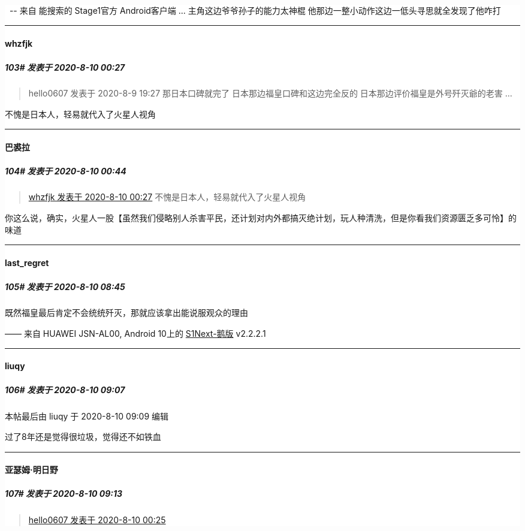 
  -- 来自 能搜索的 Stage1官方 Android客户端 ...</blockquote>
主角这边爷爷孙子的能力太神棍 他那边一整小动作这边一低头寻思就全发现了他咋打


-----

####  whzfjk  
##### 103#       发表于 2020-8-10 00:27


<blockquote>hello0607 发表于 2020-8-9 19:27
那日本口碑就完了 日本那边福皇口碑和这边完全反的 日本那边评价福皇是外号歼灭爺的老害 ...</blockquote>
不愧是日本人，轻易就代入了火星人视角


-----

####  巴裘拉  
##### 104#       发表于 2020-8-10 00:44


<blockquote><a href="httphttps://bbs.saraba1st.com/2b/forum.php?mod=redirect&amp;goto=findpost&amp;pid=48374952&amp;ptid=1953781" target="_blank">whzfjk 发表于 2020-8-10 00:27</a>
不愧是日本人，轻易就代入了火星人视角</blockquote>
你这么说，确实，火星人一股【虽然我们侵略别人杀害平民，还计划对内外都搞灭绝计划，玩人种清洗，但是你看我们资源匮乏多可怜】的味道


-----

####  last_regret  
##### 105#       发表于 2020-8-10 08:45


既然福皇最后肯定不会统统歼灭，那就应该拿出能说服观众的理由

—— 来自 HUAWEI JSN-AL00, Android 10上的 [S1Next-鹅版](https://github.com/ykrank/S1-Next/releases) v2.2.2.1


-----

####  liuqy  
##### 106#       发表于 2020-8-10 09:07


 本帖最后由 liuqy 于 2020-8-10 09:09 编辑 

过了8年还是觉得很垃圾，觉得还不如铁血


-----

####  亚瑟姆·明日野  
##### 107#       发表于 2020-8-10 09:13


<blockquote><a href="httphttps://bbs.saraba1st.com/2b/forum.php?mod=redirect&amp;goto=findpost&amp;pid=48374924&amp;ptid=1953781" target="_blank">hello0607 发表于 2020-8-10 00:25</a>
